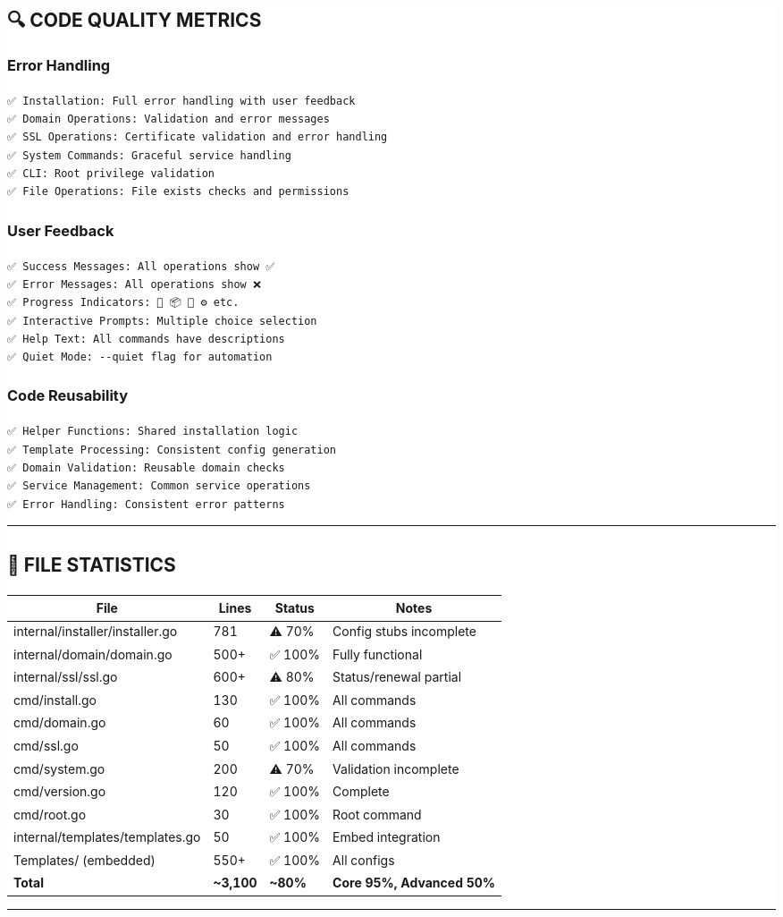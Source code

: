 
## 🔍 CODE QUALITY METRICS

### Error Handling
```
✅ Installation: Full error handling with user feedback
✅ Domain Operations: Validation and error messages
✅ SSL Operations: Certificate validation and error handling
✅ System Commands: Graceful service handling
✅ CLI: Root privilege validation
✅ File Operations: File exists checks and permissions
```

### User Feedback
```
✅ Success Messages: All operations show ✅
✅ Error Messages: All operations show ❌
✅ Progress Indicators: 🚀 📦 🔄 ⚙️ etc.
✅ Interactive Prompts: Multiple choice selection
✅ Help Text: All commands have descriptions
✅ Quiet Mode: --quiet flag for automation
```

### Code Reusability
```
✅ Helper Functions: Shared installation logic
✅ Template Processing: Consistent config generation
✅ Domain Validation: Reusable domain checks
✅ Service Management: Common service operations
✅ Error Handling: Consistent error patterns
```

---

## 📝 FILE STATISTICS

| File | Lines | Status | Notes |
|------|-------|--------|-------|
| internal/installer/installer.go | 781 | ⚠️ 70% | Config stubs incomplete |
| internal/domain/domain.go | 500+ | ✅ 100% | Fully functional |
| internal/ssl/ssl.go | 600+ | ⚠️ 80% | Status/renewal partial |
| cmd/install.go | 130 | ✅ 100% | All commands |
| cmd/domain.go | 60 | ✅ 100% | All commands |
| cmd/ssl.go | 50 | ✅ 100% | All commands |
| cmd/system.go | 200 | ⚠️ 70% | Validation incomplete |
| cmd/version.go | 120 | ✅ 100% | Complete |
| cmd/root.go | 30 | ✅ 100% | Root command |
| internal/templates/templates.go | 50 | ✅ 100% | Embed integration |
| Templates/ (embedded) | 550+ | ✅ 100% | All configs |
| **Total** | **~3,100** | **~80%** | **Core 95%, Advanced 50%** |

---